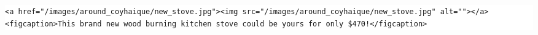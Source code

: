     <a href="/images/around_coyhaique/new_stove.jpg"><img src="/images/around_coyhaique/new_stove.jpg" alt=""></a>
    <figcaption>This brand new wood burning kitchen stove could be yours for only $470!</figcaption>
</figure>
<figure>